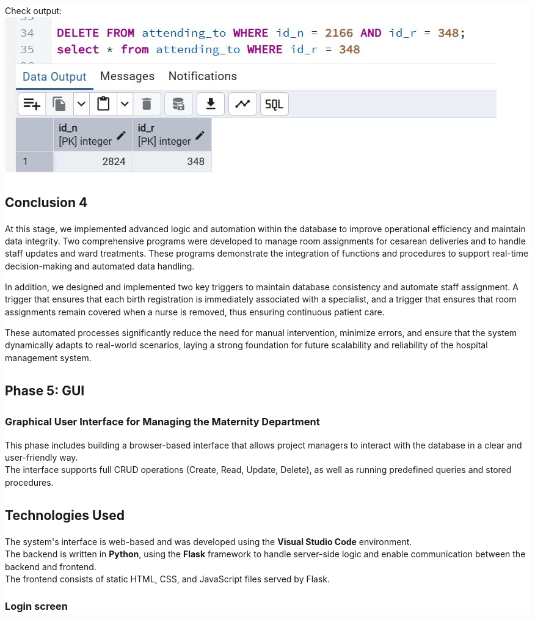 
Check output:
   ![Output](stage%204/triggers/trigger2/CheckOutput2.jpg)


## Conclusion 4

At this stage, we implemented advanced logic and automation within the database to improve operational efficiency and maintain data integrity. Two comprehensive programs were developed to manage room assignments for cesarean deliveries and to handle staff updates and ward treatments. These programs demonstrate the integration of functions and procedures to support real-time decision-making and automated data handling.

In addition, we designed and implemented two key triggers to maintain database consistency and automate staff assignment. A trigger that ensures that each birth registration is immediately associated with a specialist, and a trigger that ensures that room assignments remain covered when a nurse is removed, thus ensuring continuous patient care.

These automated processes significantly reduce the need for manual intervention, minimize errors, and ensure that the system dynamically adapts to real-world scenarios, laying a strong foundation for future scalability and reliability of the hospital management system.

## Phase 5: GUI
### Graphical User Interface for Managing the Maternity Department

This phase includes building a browser-based interface that allows project managers to interact with the database in a clear and user-friendly way.  
The interface supports full CRUD operations (Create, Read, Update, Delete), as well as running predefined queries and stored procedures.

## Technologies Used

The system's interface is web-based and was developed using the **Visual Studio Code** environment.  
The backend is written in **Python**, using the **Flask** framework to handle server-side logic and enable communication between the backend and frontend.  
The frontend consists of static HTML, CSS, and JavaScript files served by Flask.

### Login screen

